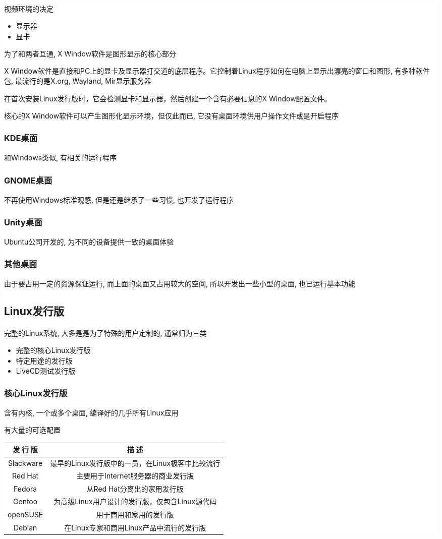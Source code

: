 视频环境的决定

+ 显示器
+ 显卡

为了和两者互通, X Window软件是图形显示的核心部分

X Window软件是直接和PC上的显卡及显示器打交道的底层程序。它控制着Linux程序如何在电脑上显示出漂亮的窗口和图形,  有多种软件包, 最流行的是X.org, Wayland, Mir显示服务器

在首次安装Linux发行版时，它会检测显卡和显示器，然后创建一个含有必要信息的X Window配置文件。

核心的X  Window软件可以产生图形化显示环境，但仅此而已, 它没有桌面环境供用户操作文件或是开启程序

### KDE桌面

和Windows类似, 有相关的运行程序

### GNOME桌面

不再使用Windows标准观感, 但是还是继承了一些习惯, 也开发了运行程序

### Unity桌面

Ubuntu公司开发的, 为不同的设备提供一致的桌面体验

### 其他桌面

由于要占用一定的资源保证运行, 而上面的桌面又占用较大的空间, 所以开发出一些小型的桌面, 也已运行基本功能

## Linux发行版

完整的Linux系统, 大多是是为了特殊的用户定制的, 通常归为三类

+ 完整的核心Linux发行版
+ 特定用途的发行版
+ LiveCD测试发行版

### 核心Linux发行版

含有内核, 一个或多个桌面, 编译好的几乎所有Linux应用

有大量的可选配置

| 发  行  版 |                      描  述                      |
| :--------: | :----------------------------------------------: |
| Slackware  | 最早的Linux发行版中的一员，在Linux极客中比较流行 |
|  Red Hat   |        主要用于Internet服务器的商业发行版        |
|   Fedora   |           从Red Hat分离出的家用发行版            |
|   Gentoo   |  为高级Linux用户设计的发行版，仅包含Linux源代码  |
|  openSUSE  |              用于商用和家用的发行版              |
|   Debian   |     在Linux专家和商用Linux产品中流行的发行版     |
